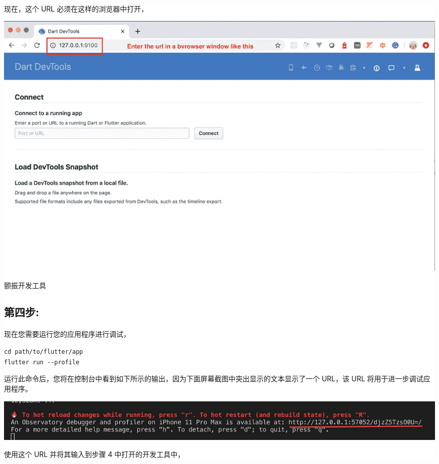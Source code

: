现在，这个 URL 必须在这样的浏览器中打开，

![](img/52eb24a545101eb377fa7f6a828c455f.png)

颤振开发工具

## **第四步:**

现在您需要运行您的应用程序进行调试，

```
cd path/to/flutter/app
flutter run --profile
```

运行此命令后，您将在控制台中看到如下所示的输出，因为下面屏幕截图中突出显示的文本显示了一个 URL，该 URL 将用于进一步调试应用程序。

![](img/5cf4e298907dd917e4bf37c1677d1fa0.png)

使用这个 URL 并将其输入到步骤 4 中打开的开发工具中，
